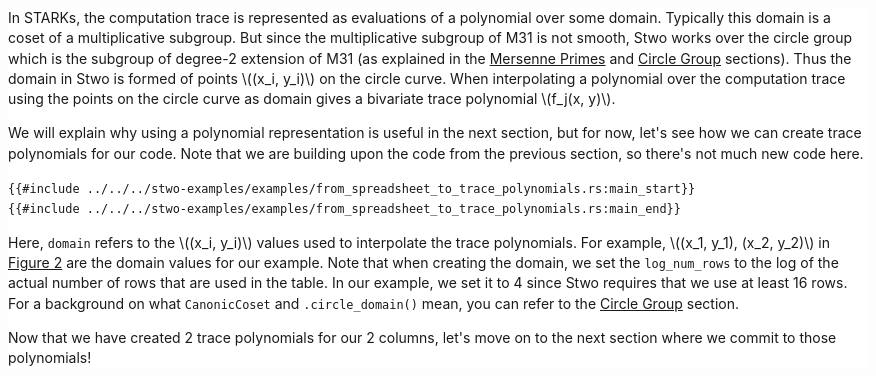In STARKs, the computation trace is represented as evaluations of a polynomial over some domain. Typically this domain is a coset of a multiplicative subgroup. But since the multiplicative subgroup of M31 is not smooth, Stwo works over the circle group which is the subgroup of degree-2 extension of M31 (as explained in the [Mersenne Primes](../../how-it-works/mersenne-prime.md) and [Circle Group](../../how-it-works/circle-group.md) sections). Thus the domain in Stwo is formed of points \\((x_i, y_i)\\) on the circle curve. When interpolating a polynomial over the computation trace using the points on the circle curve as domain gives a bivariate trace polynomial \\(f_j(x, y)\\).

We will explain why using a polynomial representation is useful in the next section, but for now, let's see how we can create trace polynomials for our code. Note that we are building upon the code from the previous section, so there's not much new code here.

```rust,ignore
{{#include ../../../stwo-examples/examples/from_spreadsheet_to_trace_polynomials.rs:main_start}}
{{#include ../../../stwo-examples/examples/from_spreadsheet_to_trace_polynomials.rs:main_end}}
```

Here, `domain` refers to the \\((x_i, y_i)\\) values used to interpolate the trace polynomials. For example, \\((x_1, y_1), (x_2, y_2)\\) in [Figure 2](#fig-from-spreadsheet-to-trace-polynomials-2) are the domain values for our example. Note that when creating the domain, we set the `log_num_rows` to the log of the actual number of rows that are used in the table. In our example, we set it to 4 since Stwo requires that we use at least 16 rows. For a background on what `CanonicCoset` and `.circle_domain()` mean, you can refer to the [Circle Group](../../how-it-works/circle-group.md) section.

Now that we have created 2 trace polynomials for our 2 columns, let's move on to the next section where we commit to those polynomials!
